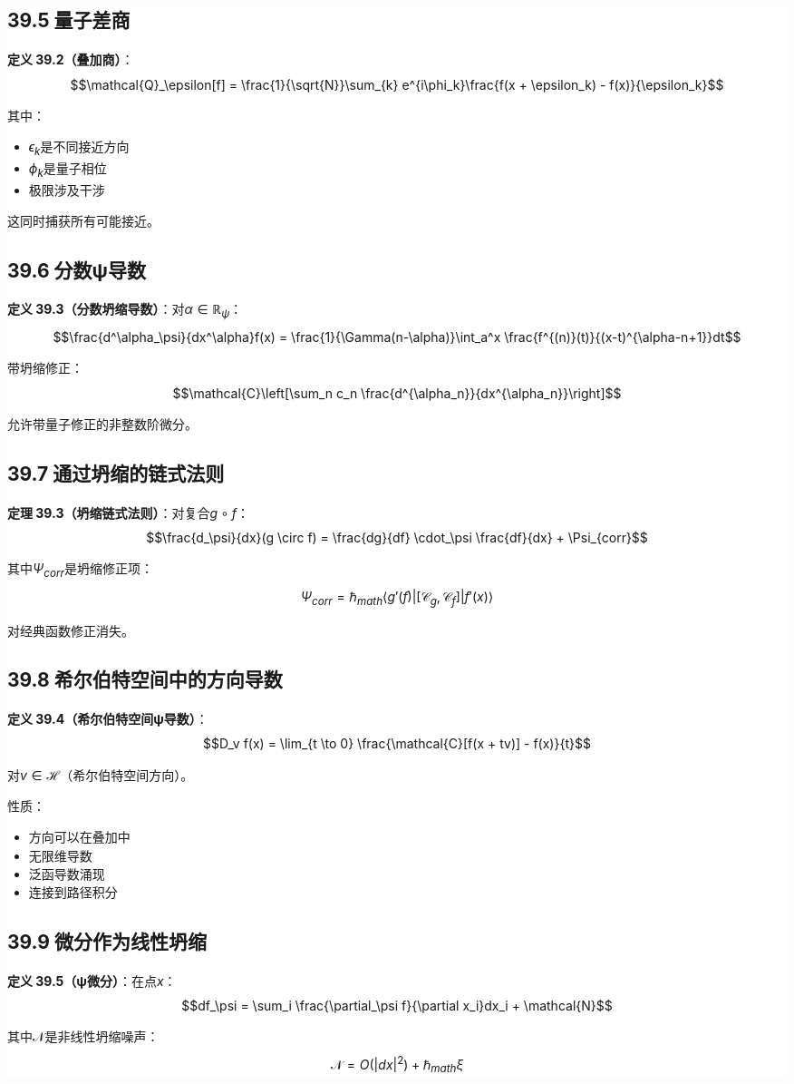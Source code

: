 ## 39.5 量子差商

**定义 39.2（叠加商）**：
$$\mathcal{Q}_\epsilon[f] = \frac{1}{\sqrt{N}}\sum_{k} e^{i\phi_k}\frac{f(x + \epsilon_k) - f(x)}{\epsilon_k}$$

其中：
- $\epsilon_k$是不同接近方向
- $\phi_k$是量子相位
- 极限涉及干涉

这同时捕获所有可能接近。

## 39.6 分数ψ导数

**定义 39.3（分数坍缩导数）**：对$\alpha \in \mathbb{R}_\psi$：
$$\frac{d^\alpha_\psi}{dx^\alpha}f(x) = \frac{1}{\Gamma(n-\alpha)}\int_a^x \frac{f^{(n)}(t)}{(x-t)^{\alpha-n+1}}dt$$

带坍缩修正：
$$\mathcal{C}\left[\sum_n c_n \frac{d^{\alpha_n}}{dx^{\alpha_n}}\right]$$

允许带量子修正的非整数阶微分。

## 39.7 通过坍缩的链式法则

**定理 39.3（坍缩链式法则）**：对复合$g \circ f$：
$$\frac{d_\psi}{dx}(g \circ f) = \frac{dg}{df} \cdot_\psi \frac{df}{dx} + \Psi_{corr}$$

其中$\Psi_{corr}$是坍缩修正项：
$$\Psi_{corr} = \hbar_{math}\langle g'(f) | [\mathcal{C}_g, \mathcal{C}_f] | f'(x) \rangle$$

对经典函数修正消失。

## 39.8 希尔伯特空间中的方向导数

**定义 39.4（希尔伯特空间ψ导数）**：
$$D_v f(x) = \lim_{t \to 0} \frac{\mathcal{C}[f(x + tv)] - f(x)}{t}$$

对$v \in \mathcal{H}$（希尔伯特空间方向）。

性质：
- 方向可以在叠加中
- 无限维导数
- 泛函导数涌现
- 连接到路径积分

## 39.9 微分作为线性坍缩

**定义 39.5（ψ微分）**：在点$x$：
$$df_\psi = \sum_i \frac{\partial_\psi f}{\partial x_i}dx_i + \mathcal{N}$$

其中$\mathcal{N}$是非线性坍缩噪声：
$$\mathcal{N} = O(|dx|^2) + \hbar_{math}\xi$$

